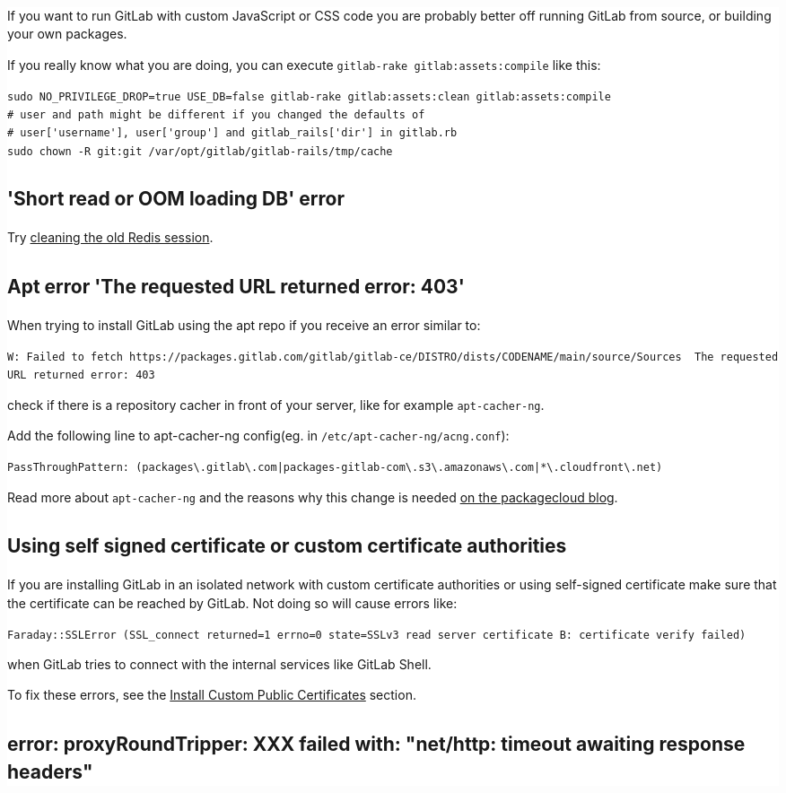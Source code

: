If you want to run GitLab with custom JavaScript or CSS code you are probably
better off running GitLab from source, or building your own packages.

If you really know what you are doing,
you can execute `gitlab-rake gitlab:assets:compile` like this:

```shell
sudo NO_PRIVILEGE_DROP=true USE_DB=false gitlab-rake gitlab:assets:clean gitlab:assets:compile
# user and path might be different if you changed the defaults of
# user['username'], user['group'] and gitlab_rails['dir'] in gitlab.rb
sudo chown -R git:git /var/opt/gitlab/gitlab-rails/tmp/cache
```

## 'Short read or OOM loading DB' error

Try [cleaning the old Redis session](https://docs.gitlab.com/administration/operations/).

## Apt error 'The requested URL returned error: 403'

When trying to install GitLab using the apt repo if you receive an error similar to:

```shell
W: Failed to fetch https://packages.gitlab.com/gitlab/gitlab-ce/DISTRO/dists/CODENAME/main/source/Sources  The requested URL returned error: 403
```

check if there is a repository cacher in front of your server, like for example `apt-cacher-ng`.

Add the following line to apt-cacher-ng config(eg. in  `/etc/apt-cacher-ng/acng.conf`):

```shell
PassThroughPattern: (packages\.gitlab\.com|packages-gitlab-com\.s3\.amazonaws\.com|*\.cloudfront\.net)
```

Read more about `apt-cacher-ng` and the reasons why this change is needed [on the packagecloud blog](https://blog.packagecloud.io/using-apt-cacher-ng-with-ssl-tls/).

## Using self signed certificate or custom certificate authorities

If you are installing GitLab in an isolated network with custom certificate authorities or using self-signed certificate make sure that the certificate can be reached by GitLab. Not doing so will cause errors like:

```shell
Faraday::SSLError (SSL_connect returned=1 errno=0 state=SSLv3 read server certificate B: certificate verify failed)
```

when GitLab tries to connect with the internal services like GitLab Shell.

To fix these errors, see the [Install Custom Public Certificates](settings/ssl/_index.md#install-custom-public-certificates) section.

## error: proxyRoundTripper: XXX failed with: "net/http: timeout awaiting response headers"
